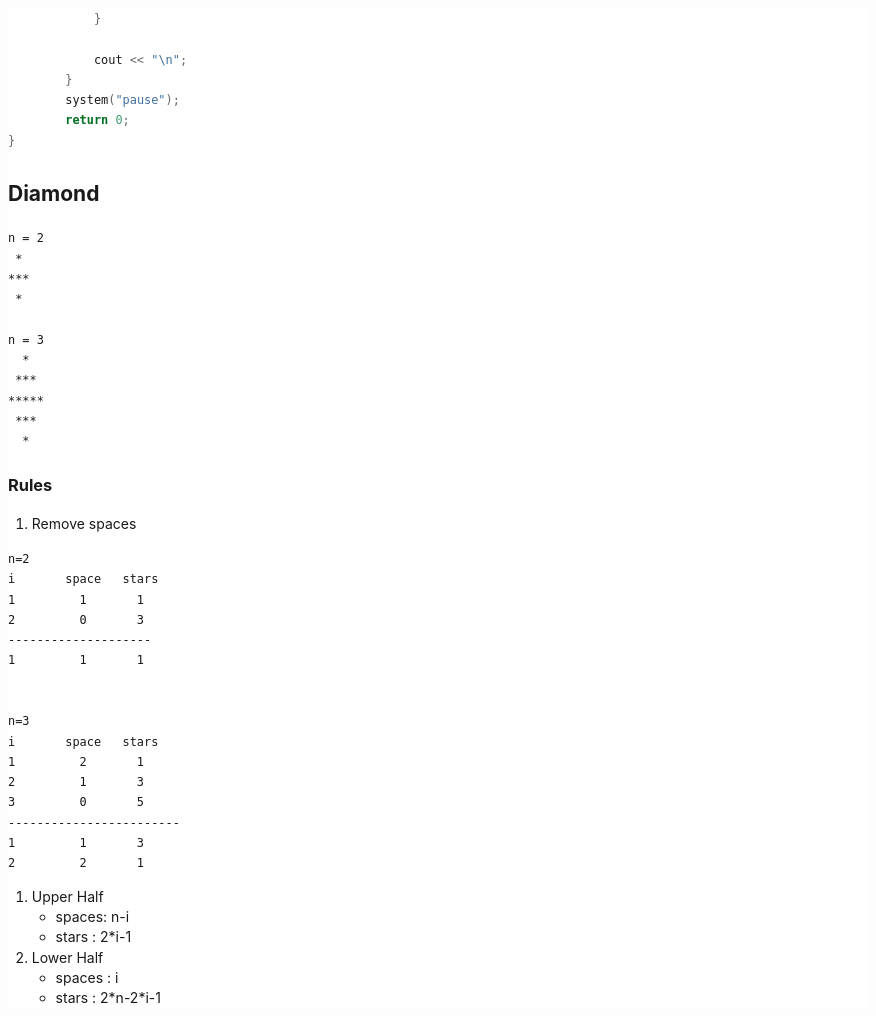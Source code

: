 ```c++
            }

            cout << "\n";
        }
        system("pause");
        return 0;
}

```

## Diamond

```
n = 2
 *
***
 *

n = 3
  *
 ***
*****
 ***
  *
```

### Rules

1. Remove spaces

```
n=2
i       space   stars
1         1       1
2         0       3
--------------------
1         1       1


n=3
i       space   stars
1         2       1
2         1       3
3         0       5
------------------------
1         1       3
2         2       1
```

1. Upper Half
   - spaces: n-i
   - stars : 2\*i-1
2. Lower Half
   - spaces : i
   - stars : 2\*n-2\*i-1
